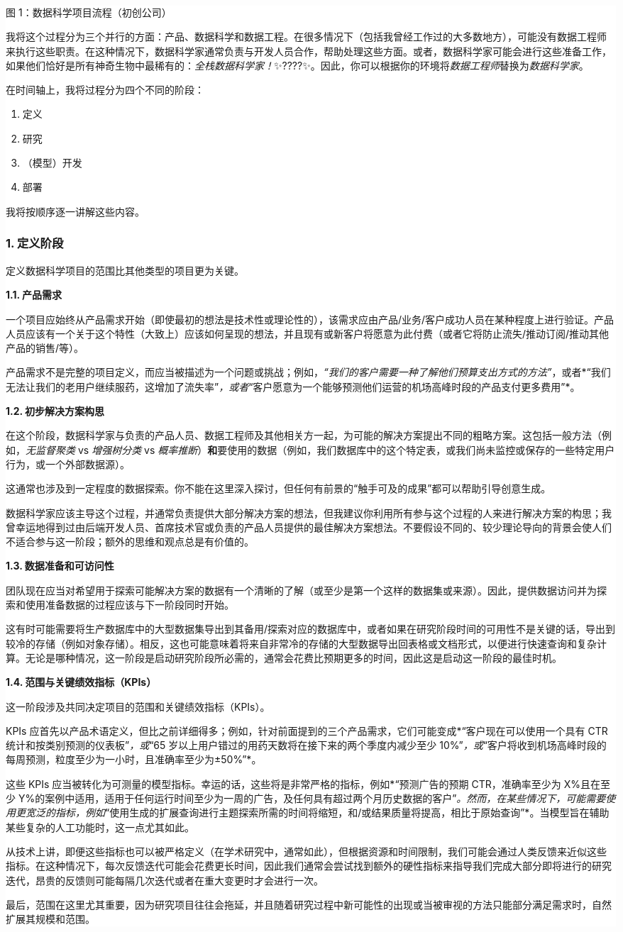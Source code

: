 图 1：数据科学项目流程（初创公司）

我将这个过程分为三个并行的方面：产品、数据科学和数据工程。在很多情况下（包括我曾经工作过的大多数地方），可能没有数据工程师来执行这些职责。在这种情况下，数据科学家通常负责与开发人员合作，帮助处理这些方面。或者，数据科学家可能会进行这些准备工作，如果他们恰好是所有神奇生物中最稀有的：*全栈数据科学家！*✨????✨。因此，你可以根据你的环境将*数据工程师*替换为*数据科学家*。

在时间轴上，我将过程分为四个不同的阶段：

1.  定义

1.  研究

1.  （模型）开发

1.  部署

我将按顺序逐一讲解这些内容。

### 1. 定义阶段

定义数据科学项目的范围比其他类型的项目更为关键。

**1.1. 产品需求**

一个项目应始终从产品需求开始（即使最初的想法是技术性或理论性的），该需求应由产品/业务/客户成功人员在某种程度上进行验证。产品人员应该有一个关于这个特性（大致上）应该如何呈现的想法，并且现有或新客户将愿意为此付费（或者它将防止流失/推动订阅/推动其他产品的销售/等）。

产品需求不是完整的项目定义，而应当被描述为一个问题或挑战；例如，*“我们的客户需要一种了解他们预算支出方式的方法”*，或者*“我们无法让我们的老用户继续服药，这增加了流失率”*，或者*“客户愿意为一个能够预测他们运营的机场高峰时段的产品支付更多费用”*。

**1.2. 初步解决方案构思**

在这个阶段，数据科学家与负责的产品人员、数据工程师及其他相关方一起，为可能的解决方案提出不同的粗略方案。这包括一般方法（例如，*无监督聚类* vs *增强树分类* vs *概率推断*）**和**要使用的数据（例如，我们数据库中的这个特定表，或我们尚未监控或保存的一些特定用户行为，或一个外部数据源）。

这通常也涉及到一定程度的数据探索。你不能在这里深入探讨，但任何有前景的“触手可及的成果”都可以帮助引导创意生成。

数据科学家应该主导这个过程，并通常负责提供大部分解决方案的想法，但我建议你利用所有参与这个过程的人来进行解决方案的构思；我曾幸运地得到过由后端开发人员、首席技术官或负责的产品人员提供的最佳解决方案想法。不要假设不同的、较少理论导向的背景会使人们不适合参与这一阶段；额外的思维和观点总是有价值的。

**1.3. 数据准备和可访问性**

团队现在应当对希望用于探索可能解决方案的数据有一个清晰的了解（或至少是第一个这样的数据集或来源）。因此，提供数据访问并为探索和使用准备数据的过程应该与下一阶段同时开始。

这有时可能需要将生产数据库中的大型数据集导出到其备用/探索对应的数据库中，或者如果在研究阶段时间的可用性不是关键的话，导出到较冷的存储（例如对象存储）。相反，这也可能意味着将来自非常冷的存储的大型数据导出回表格或文档形式，以便进行快速查询和复杂计算。无论是哪种情况，这一阶段是启动研究阶段所必需的，通常会花费比预期更多的时间，因此这是启动这一阶段的最佳时机。

**1.4. 范围与关键绩效指标（KPIs）**

这一阶段涉及共同决定项目的范围和关键绩效指标（KPIs）。

KPIs 应首先以产品术语定义，但比之前详细得多；例如，针对前面提到的三个产品需求，它们可能变成*“客户现在可以使用一个具有 CTR 统计和按类别预测的仪表板”*，或*“65 岁以上用户错过的用药天数将在接下来的两个季度内减少至少 10%”*，或*“客户将收到机场高峰时段的每周预测，粒度至少为一小时，且准确率至少为±50%”*。

这些 KPIs 应当被转化为可测量的模型指标。幸运的话，这些将是非常严格的指标，例如*“预测广告的预期 CTR，准确率至少为 X%且在至少 Y%的案例中适用，适用于任何运行时间至少为一周的广告，及任何具有超过两个月历史数据的客户”*。然而，在某些情况下，可能需要使用更宽泛的指标，例如*“使用生成的扩展查询进行主题探索所需的时间将缩短，和/或结果质量将提高，相比于原始查询”*。当模型旨在辅助某些复杂的人工功能时，这一点尤其如此。

从技术上讲，即便这些指标也可以被严格定义（在学术研究中，通常如此），但根据资源和时间限制，我们可能会通过人类反馈来近似这些指标。在这种情况下，每次反馈迭代可能会花费更长时间，因此我们通常会尝试找到额外的硬性指标来指导我们完成大部分即将进行的研究迭代，昂贵的反馈则可能每隔几次迭代或者在重大变更时才会进行一次。

最后，范围在这里尤其重要，因为研究项目往往会拖延，并且随着研究过程中新可能性的出现或当被审视的方法只能部分满足需求时，自然扩展其规模和范围。
